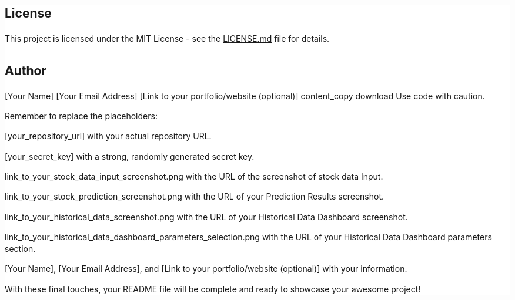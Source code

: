 ## License

This project is licensed under the MIT License - see the [LICENSE.md](LICENSE.md) file for details.

## Author

[Your Name]
[Your Email Address]
[Link to your portfolio/website (optional)]
content_copy
download
Use code with caution.

Remember to replace the placeholders:

[your_repository_url] with your actual repository URL.

[your_secret_key] with a strong, randomly generated secret key.

link_to_your_stock_data_input_screenshot.png with the URL of the screenshot of stock data Input.

link_to_your_stock_prediction_screenshot.png with the URL of your Prediction Results screenshot.

link_to_your_historical_data_screenshot.png with the URL of your Historical Data Dashboard screenshot.

link_to_your_historical_data_dashboard_parameters_selection.png with the URL of your Historical Data Dashboard parameters section.

[Your Name], [Your Email Address], and [Link to your portfolio/website (optional)] with your information.

With these final touches, your README file will be complete and ready to showcase your awesome project!
